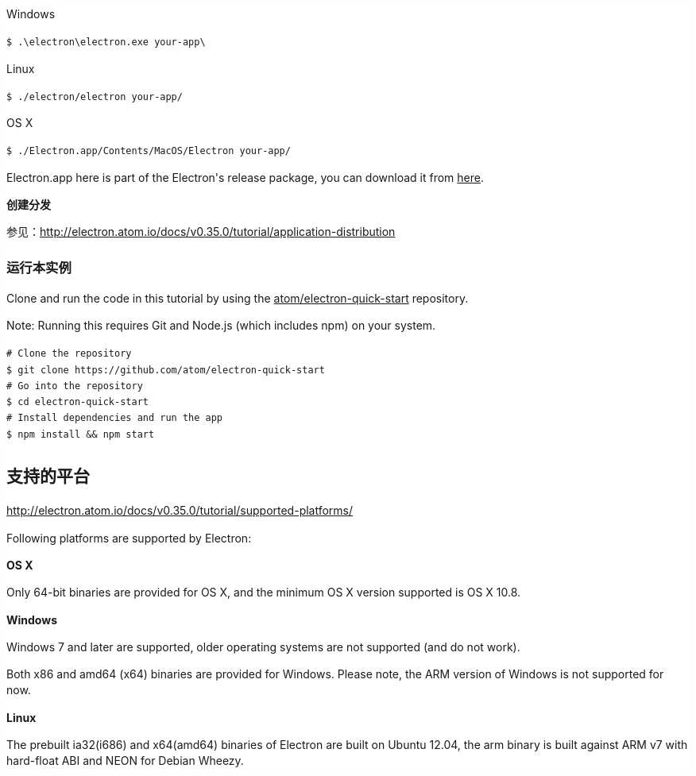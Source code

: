 Windows

```
$ .\electron\electron.exe your-app\
```

Linux

```
$ ./electron/electron your-app/
```

OS X

```
$ ./Electron.app/Contents/MacOS/Electron your-app/
```

Electron.app here is part of the Electron's release package, you can download it from [here](https://github.com/atom/electron/releases).

**创建分发**

参见：http://electron.atom.io/docs/v0.35.0/tutorial/application-distribution

### 运行本实例

Clone and run the code in this tutorial by using the [atom/electron-quick-start](https://github.com/atom/electron-quick-start) repository.

Note: Running this requires Git and Node.js (which includes npm) on your system.

```
# Clone the repository
$ git clone https://github.com/atom/electron-quick-start
# Go into the repository
$ cd electron-quick-start
# Install dependencies and run the app
$ npm install && npm start
```

## 支持的平台

http://electron.atom.io/docs/v0.35.0/tutorial/supported-platforms/

Following platforms are supported by Electron:

**OS X**

Only 64-bit binaries are provided for OS X, and the minimum OS X version supported is OS X 10.8.

**Windows**

Windows 7 and later are supported, older operating systems are not supported (and do not work).

Both x86 and amd64 (x64) binaries are provided for Windows. Please note, the ARM version of Windows is not supported for now.

**Linux**

The prebuilt ia32(i686) and x64(amd64) binaries of Electron are built on Ubuntu 12.04, the arm binary is built against ARM v7 with hard-float ABI and NEON for Debian Wheezy.
